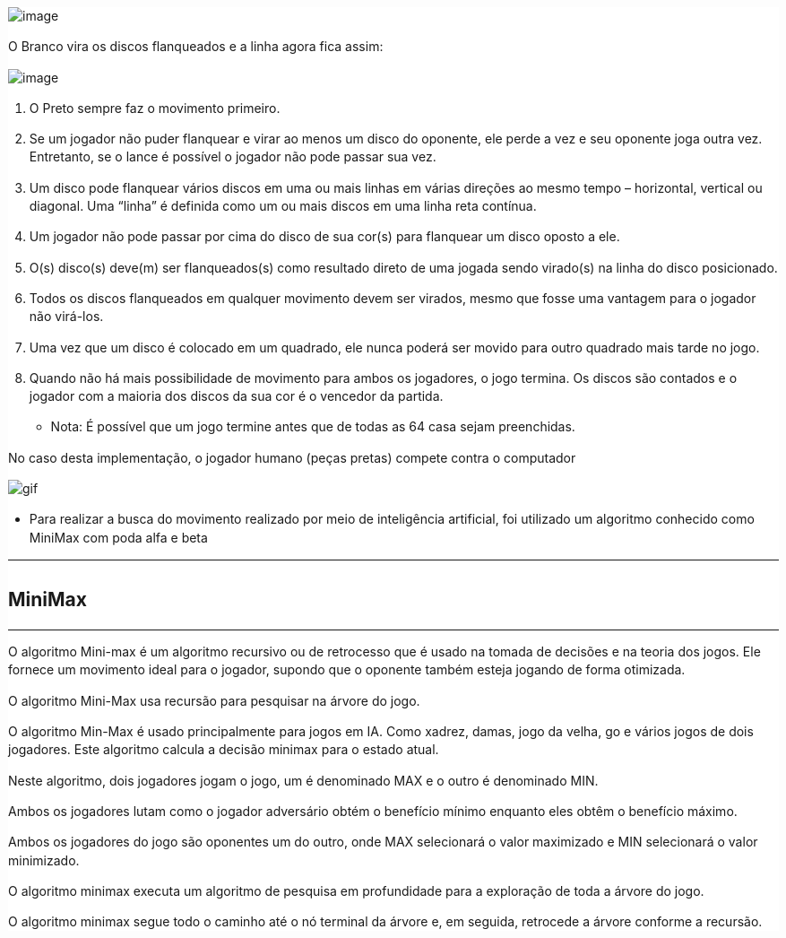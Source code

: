 ![image](https://user-images.githubusercontent.com/56375981/135178934-7ee543b4-0aa7-4418-8a44-208301995d26.png)

O Branco vira os discos flanqueados e a linha agora fica assim:

![image](https://user-images.githubusercontent.com/56375981/135178967-ce7fb42b-d9ff-4234-a6bc-63c8ff3f3c65.png)

1. O Preto sempre faz o movimento primeiro.
2. Se um jogador não puder flanquear e virar ao menos um disco do oponente, ele perde a vez e seu oponente joga outra vez. Entretanto, se o lance é possível o jogador não pode passar sua vez.
3. Um disco pode flanquear vários discos em uma ou mais linhas em várias direções ao mesmo tempo – horizontal, vertical ou diagonal. Uma “linha” é definida como um ou mais discos em uma linha reta contínua. 
4. Um jogador não pode passar por cima do disco de sua cor(s) para flanquear um disco oposto a ele.
5. O(s) disco(s) deve(m) ser flanqueados(s) como resultado direto de uma jogada sendo virado(s) na linha do disco posicionado.
6. Todos os discos flanqueados em qualquer movimento devem ser virados, mesmo que fosse uma vantagem para o jogador não virá-los.
7. Uma vez que um disco é colocado em um quadrado, ele nunca poderá ser movido para outro quadrado mais tarde no jogo.
8. Quando não há mais possibilidade de movimento para ambos os jogadores, o jogo termina. Os discos são contados e o jogador com a maioria dos discos da sua cor é o vencedor da partida.

    - Nota: É possível que um jogo termine antes que de todas as 64 casa sejam preenchidas.

No caso desta implementação, o jogador humano (peças pretas) compete contra o computador

![gif](https://user-images.githubusercontent.com/56375981/135181007-5be4cfcf-d948-4cf2-b68b-1596beb2781b.gif)

- Para realizar a busca do movimento realizado por meio de inteligência artificial, foi utilizado um algoritmo conhecido como MiniMax com poda alfa e beta
---
## MiniMax
---
O algoritmo Mini-max é um algoritmo recursivo ou de retrocesso que é usado na tomada de decisões e na teoria dos jogos. Ele fornece um movimento ideal para o jogador, supondo que o oponente também esteja jogando de forma otimizada.

O algoritmo Mini-Max usa recursão para pesquisar na árvore do jogo.

O algoritmo Min-Max é usado principalmente para jogos em IA. Como xadrez, damas, jogo da velha, go e vários jogos de dois jogadores. Este algoritmo calcula a decisão minimax para o estado atual.

Neste algoritmo, dois jogadores jogam o jogo, um é denominado MAX e o outro é denominado MIN.

Ambos os jogadores lutam como o jogador adversário obtém o benefício mínimo enquanto eles obtêm o benefício máximo.

Ambos os jogadores do jogo são oponentes um do outro, onde MAX selecionará o valor maximizado e MIN selecionará o valor minimizado.

O algoritmo minimax executa um algoritmo de pesquisa em profundidade para a exploração de toda a árvore do jogo.

O algoritmo minimax segue todo o caminho até o nó terminal da árvore e, em seguida, retrocede a árvore conforme a recursão.
